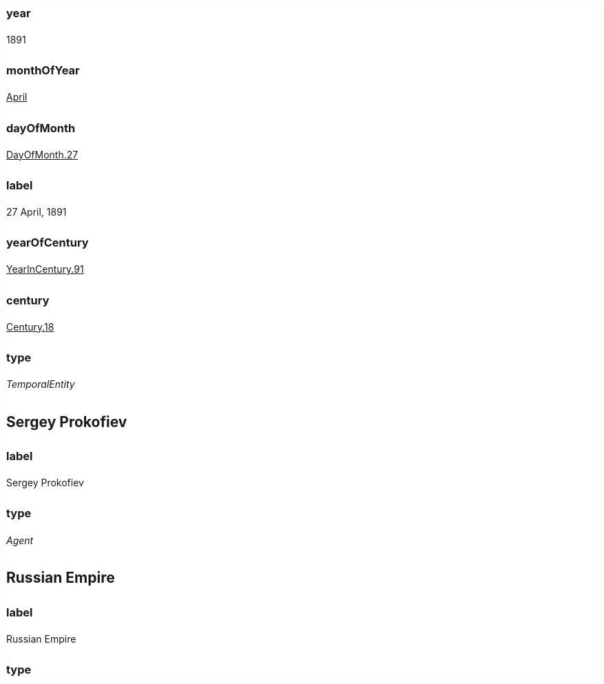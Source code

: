 ### year


1891

### monthOfYear


[April](#April)

### dayOfMonth


[DayOfMonth.27](#DayOfMonth.27)

### label


27 April, 1891

### yearOfCentury


[YearInCentury.91](#YearInCentury.91)

### century


[Century.18](#Century.18)

### type


*TemporalEntity*

## Sergey Prokofiev

### label


Sergey Prokofiev

### type


*Agent*

## Russian Empire

### label


Russian Empire

### type
